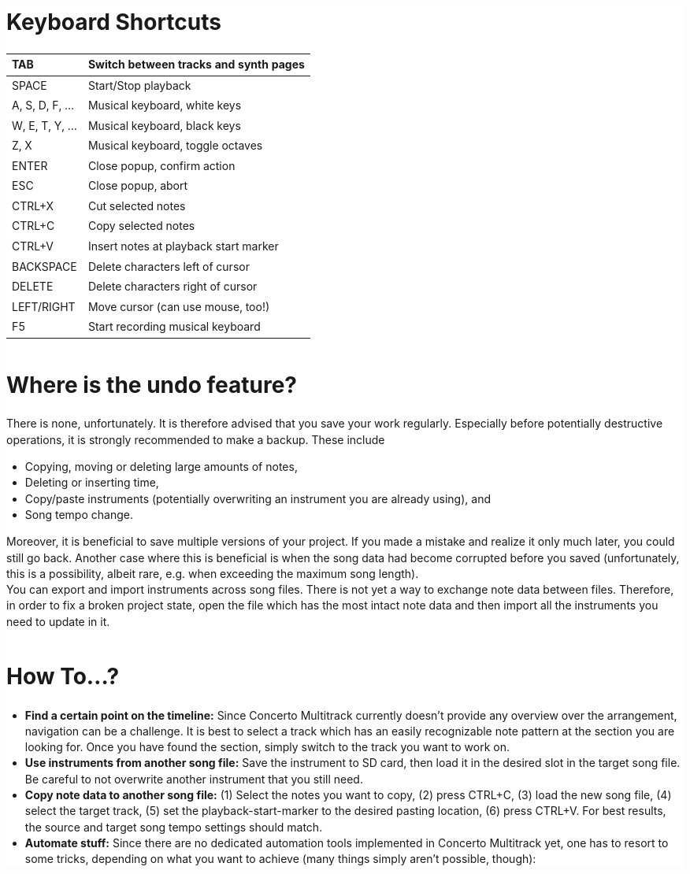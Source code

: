 # Keyboard Shortcuts

| TAB | Switch between tracks and synth pages |
| :---- | :---- |
| SPACE | Start/Stop playback |
| A, S, D, F, … | Musical keyboard, white keys |
| W, E, T, Y, … | Musical keyboard, black keys |
| Z, X | Musical keyboard, toggle octaves |
| ENTER | Close popup, confirm action |
| ESC | Close popup, abort |
| CTRL+X | Cut selected notes |
| CTRL+C | Copy selected notes |
| CTRL+V | Insert notes at playback start marker |
| BACKSPACE | Delete characters left of cursor |
| DELETE | Delete characters right of cursor |
| LEFT/RIGHT | Move cursor (can use mouse, too\!) |
| F5 | Start recording musical keyboard |

# Where is the undo feature?

There is none, unfortunately. It is therefore advised that you save your work regularly. Especially before potentially destructive operations, it is strongly recommended to make a backup. These include

* Copying, moving or deleting large amounts of notes,  
* Deleting or inserting time,  
* Copy/paste instruments (potentially overwriting an instrument you are already using), and  
* Song tempo change.

Moreover, it is beneficial to save multiple versions of your project. If you made a mistake and realize it only much later, you could still go back. Another case where this is beneficial is when the song data had become corrupted before you saved (unfortunately, this is a possibility, albeit rare, e.g. when exceeding the maximum song length).  
You can export and import instruments across song files. There is not yet a way to exchange note data between files. Therefore, in order to fix a broken project state, open the file which has the most intact note data and then import all the instruments you need to update in it.

# How To…?

* **Find a certain point on the timeline:** Since Concerto Multitrack currently doesn’t provide any overview over the arrangement, navigation can be a challenge. It is best to select a track which has an easily recognizable note pattern at the section you are looking for. Once you have found the section, simply switch to the track you want to work on.  
* **Use instruments from another song file:** Save the instrument to SD card, then load it in the desired slot in the target song file. Be careful to not overwrite another instrument that you still need.  
* **Copy note data to another song file:** (1) Select the notes you want to copy, (2) press CTRL+C, (3) load the new song file, (4) select the target track, (5) set the playback-start-marker to the desired pasting location, (6) press CTRL+V. For best results, the source and target song tempo settings should match.  
* **Automate stuff:** Since there are no dedicated automation tools implemented in Concerto Multitrack yet, one has to resort to some tricks, depending on what you want to achieve (many things simply aren’t possible, though):  